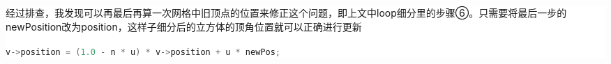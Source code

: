 </div>

经过排查，我发现可以再最后再算一次网格中旧顶点的位置来修正这个问题，即上文中loop细分里的步骤⑥。只需要将最后一步的newPosition改为position，这样子细分后的立方体的顶角位置就可以正确进行更新

```C++
v->position = (1.0 - n * u) * v->position + u * newPos;
```

